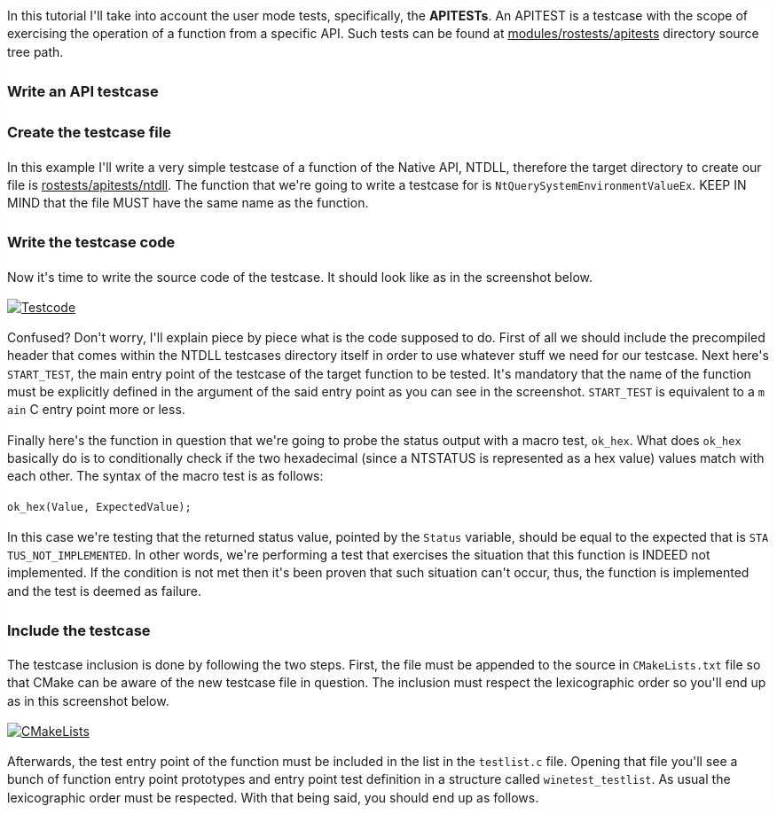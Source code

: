In this tutorial I'll take into account the user mode tests, specifically, the **APITESTs**. An APITEST is a testcase with the scope of exercising the operation of a function from a specific API. Such tests can be found at [modules/rostests/apitests](https://github.com/reactos/reactos/tree/master/modules/rostests/apitests) directory source tree path.

### Write an API testcase

### Create the testcase file

In this example I'll write a very simple testcase of a function of the Native API, NTDLL, therefore the target directory to create our file is [rostests/apitests/ntdll](https://github.com/reactos/reactos/tree/master/modules/rostests/apitests/ntdll). The function that we're going to write a testcase for is `NtQuerySystemEnvironmentValueEx`. KEEP IN MIND that the file MUST have the same name as the function.

### Write the testcase code

Now it's time to write the source code of the testcase. It should look like as in the screenshot below.

[![Testcode](../images/write-apitest/testcode.png)](../images/write-apitest/testcode.png)

Confused? Don't worry, I'll explain piece by piece what is the code supposed to do. First of all we should include the precompiled header that comes within the NTDLL testcases directory itself in order to use whatever stuff we need for our testcase. Next here's `START_TEST`, the main entry point of the testcase of the target function to be tested. It's mandatory that the name of the function must be explicitly defined in the argument of the said entry point as you can see in the screenshot. `START_TEST` is equivalent to a `main` C entry point more or less.

Finally here's the function in question that we're going to probe the status output with a macro test, `ok_hex`. What does `ok_hex` basically do is to conditionally check if the two hexadecimal (since a NTSTATUS is represented as a hex value) values match with each other. The syntax of the macro test is as follows:

`ok_hex(Value, ExpectedValue);`

In this case we're testing that the returned status value, pointed by the `Status` variable, should be equal to the expected that is `STATUS_NOT_IMPLEMENTED`. In other words, we're performing a test that exercises the situation that this function is INDEED not implemented. If the condition is not met then it's been proven that such situation can't occur, thus, the function is implemented and the test is deemed as failure.

### Include the testcase

The testcase inclusion is done by following the two steps. First, the file must be appended to the source in `CMakeLists.txt` file so that CMake can be aware of the new testcase file in question. The inclusion must respect the lexicographic order so you'll end up as in this screenshot below.

[![CMakeLists](../images/write-apitest/cmakelists.png)](../images/write-apitest/cmakelists.png)

Afterwards, the test entry point of the function must be included in the list in the `testlist.c` file. Opening that file you'll see a bunch of function entry point prototypes and entry point test definition in a structure called `winetest_testlist`. As usual the lexicographic order must be respected. With that being said, you should end up as follows.
